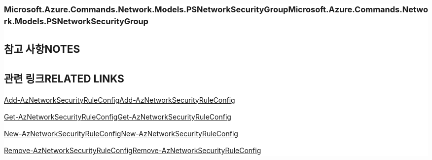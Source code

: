 ### <span data-ttu-id="0e8f8-185">Microsoft.Azure.Commands.Network.Models.PSNetworkSecurityGroup</span><span class="sxs-lookup"><span data-stu-id="0e8f8-185">Microsoft.Azure.Commands.Network.Models.PSNetworkSecurityGroup</span></span>

## <span data-ttu-id="0e8f8-186">참고 사항</span><span class="sxs-lookup"><span data-stu-id="0e8f8-186">NOTES</span></span>

## <span data-ttu-id="0e8f8-187">관련 링크</span><span class="sxs-lookup"><span data-stu-id="0e8f8-187">RELATED LINKS</span></span>

[<span data-ttu-id="0e8f8-188">Add-AzNetworkSecurityRuleConfig</span><span class="sxs-lookup"><span data-stu-id="0e8f8-188">Add-AzNetworkSecurityRuleConfig</span></span>](./Add-AzNetworkSecurityRuleConfig.md)

[<span data-ttu-id="0e8f8-189">Get-AzNetworkSecurityRuleConfig</span><span class="sxs-lookup"><span data-stu-id="0e8f8-189">Get-AzNetworkSecurityRuleConfig</span></span>](./Get-AzNetworkSecurityRuleConfig.md)

[<span data-ttu-id="0e8f8-190">New-AzNetworkSecurityRuleConfig</span><span class="sxs-lookup"><span data-stu-id="0e8f8-190">New-AzNetworkSecurityRuleConfig</span></span>](./New-AzNetworkSecurityRuleConfig.md)

[<span data-ttu-id="0e8f8-191">Remove-AzNetworkSecurityRuleConfig</span><span class="sxs-lookup"><span data-stu-id="0e8f8-191">Remove-AzNetworkSecurityRuleConfig</span></span>](./Remove-AzNetworkSecurityRuleConfig.md)


